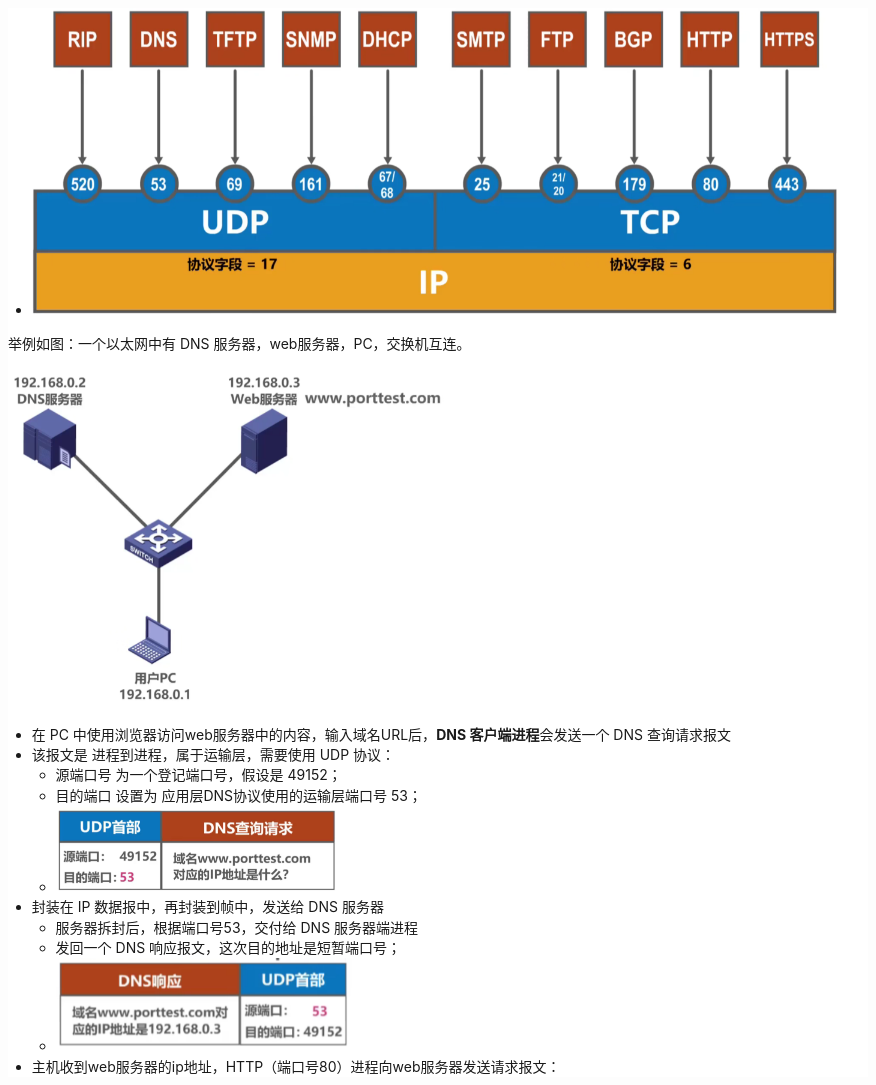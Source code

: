 - ![tl05.png](/images/net/tl05.png "端口号")

举例如图：一个以太网中有 DNS 服务器，web服务器，PC，交换机互连。

![tl06.png](/images/net/tl06.png "场景")

- 在 PC 中使用浏览器访问web服务器中的内容，输入域名URL后，**DNS 客户端进程**会发送一个 DNS 查询请求报文
- 该报文是 进程到进程，属于运输层，需要使用 UDP 协议：
    - 源端口号 为一个登记端口号，假设是 49152；
    - 目的端口 设置为 应用层DNS协议使用的运输层端口号 53；
    - ![tl07.png](/images/net/tl07.png "端口号")
- 封装在 IP 数据报中，再封装到帧中，发送给 DNS 服务器
    - 服务器拆封后，根据端口号53，交付给 DNS 服务器端进程
    - 发回一个 DNS 响应报文，这次目的地址是短暂端口号；
    - ![tl08.png](/images/net/tl08.png "回文")
- 主机收到web服务器的ip地址，HTTP（端口号80）进程向web服务器发送请求报文：